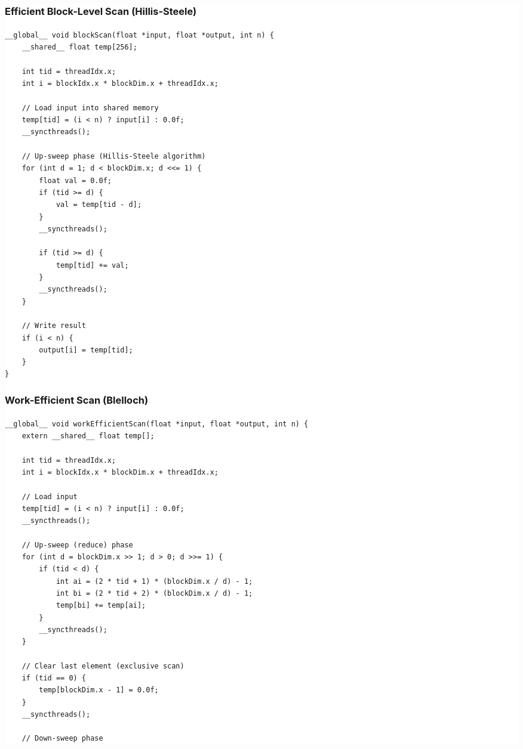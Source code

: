 ### Efficient Block-Level Scan (Hillis-Steele)

```cuda
__global__ void blockScan(float *input, float *output, int n) {
    __shared__ float temp[256];
    
    int tid = threadIdx.x;
    int i = blockIdx.x * blockDim.x + threadIdx.x;
    
    // Load input into shared memory
    temp[tid] = (i < n) ? input[i] : 0.0f;
    __syncthreads();
    
    // Up-sweep phase (Hillis-Steele algorithm)
    for (int d = 1; d < blockDim.x; d <<= 1) {
        float val = 0.0f;
        if (tid >= d) {
            val = temp[tid - d];
        }
        __syncthreads();
        
        if (tid >= d) {
            temp[tid] += val;
        }
        __syncthreads();
    }
    
    // Write result
    if (i < n) {
        output[i] = temp[tid];
    }
}
```

### Work-Efficient Scan (Blelloch)

```cuda
__global__ void workEfficientScan(float *input, float *output, int n) {
    extern __shared__ float temp[];
    
    int tid = threadIdx.x;
    int i = blockIdx.x * blockDim.x + threadIdx.x;
    
    // Load input
    temp[tid] = (i < n) ? input[i] : 0.0f;
    __syncthreads();
    
    // Up-sweep (reduce) phase
    for (int d = blockDim.x >> 1; d > 0; d >>= 1) {
        if (tid < d) {
            int ai = (2 * tid + 1) * (blockDim.x / d) - 1;
            int bi = (2 * tid + 2) * (blockDim.x / d) - 1;
            temp[bi] += temp[ai];
        }
        __syncthreads();
    }
    
    // Clear last element (exclusive scan)
    if (tid == 0) {
        temp[blockDim.x - 1] = 0.0f;
    }
    __syncthreads();
    
    // Down-sweep phase
```